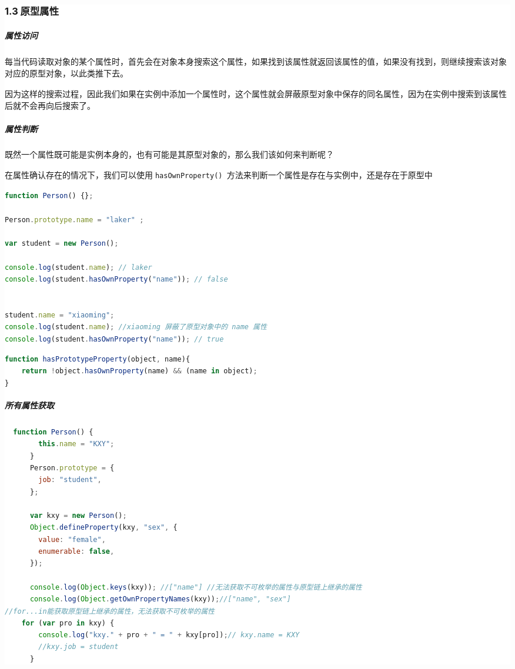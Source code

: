 

### 1.3 原型属性

##### 属性访问

每当代码读取对象的某个属性时，首先会在对象本身搜索这个属性，如果找到该属性就返回该属性的值，如果没有找到，则继续搜索该对象对应的原型对象，以此类推下去。

因为这样的搜索过程，因此我们如果在实例中添加一个属性时，这个属性就会屏蔽原型对象中保存的同名属性，因为在实例中搜索到该属性后就不会再向后搜索了。

##### 属性判断

既然一个属性既可能是实例本身的，也有可能是其原型对象的，那么我们该如何来判断呢？

在属性确认存在的情况下，我们可以使用 `hasOwnProperty() `方法来判断一个属性是存在与实例中，还是存在于原型中

```js
function Person() {};

Person.prototype.name = "laker" ;

var student = new Person();

console.log(student.name); // laker
console.log(student.hasOwnProperty("name")); // false


student.name = "xiaoming";
console.log(student.name); //xiaoming 屏蔽了原型对象中的 name 属性
console.log(student.hasOwnProperty("name")); // true
```



```js
function hasPrototypeProperty(object, name){
    return !object.hasOwnProperty(name) && (name in object);
}
```



##### 所有属性获取



```js
  function Person() {
        this.name = "KXY";
      }
      Person.prototype = {
        job: "student",
      };

      var kxy = new Person();
      Object.defineProperty(kxy, "sex", {
        value: "female",
        enumerable: false,
      });

      console.log(Object.keys(kxy)); //["name"] //无法获取不可枚举的属性与原型链上继承的属性
      console.log(Object.getOwnPropertyNames(kxy));//["name", "sex"]
//for...in能获取原型链上继承的属性，无法获取不可枚举的属性
 	for (var pro in kxy) {
        console.log("kxy." + pro + " = " + kxy[pro]);// kxy.name = KXY
        //kxy.job = student
      }
```
